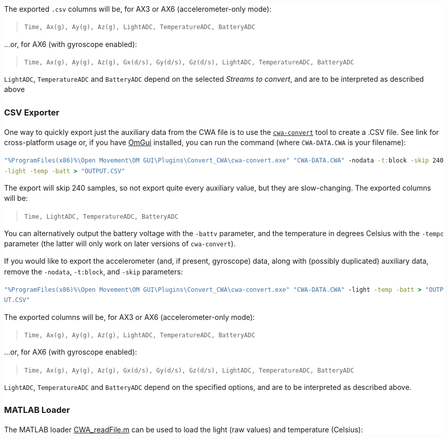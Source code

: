 The exported `.csv` columns will be, for AX3 or AX6 (accelerometer-only mode):

> `Time, Ax(g), Ay(g), Az(g), LightADC, TemperatureADC, BatteryADC`

...or, for AX6 (with gyroscope enabled):

> `Time, Ax(g), Ay(g), Az(g), Gx(d/s), Gy(d/s), Gz(d/s), LightADC, TemperatureADC, BatteryADC`

`LightADC`, `TemperatureADC` and `BatteryADC` depend on the selected *Streams to convert*, and are to be interpreted as described above


### CSV Exporter

One way to quickly export just the auxiliary data from the CWA file is to use the [`cwa-convert`](https://github.com/digitalinteraction/openmovement/tree/master/Software/AX3/cwa-convert/c) tool to create a .CSV file.  See link for cross-platform usage or, if you have [OmGui](https://github.com/digitalinteraction/openmovement/wiki/AX3-GUI) installed, you can run the command (where `CWA-DATA.CWA` is your filename):

```cmd
"%ProgramFiles(x86)%\Open Movement\OM GUI\Plugins\Convert_CWA\cwa-convert.exe" "CWA-DATA.CWA" -nodata -t:block -skip 240 -light -temp -batt > "OUTPUT.CSV"
```

The export will skip 240 samples, so not export quite every auxiliary value, but they are slow-changing.  The exported columns will be:

> `Time, LightADC, TemperatureADC, BatteryADC`

You can alternatively output the battery voltage with the `-battv` parameter, and the temperature in degrees Celsius with the `-tempc` parameter (the latter will only work on later versions of `cwa-convert`).

If you would like to export the accelerometer (and, if present, gyroscope) data, along with (possibly duplicated) auxiliary data, remove the `-nodata`, `-t:block`, and `-skip` parameters:

```cmd
"%ProgramFiles(x86)%\Open Movement\OM GUI\Plugins\Convert_CWA\cwa-convert.exe" "CWA-DATA.CWA" -light -temp -batt > "OUTPUT.CSV"
```

The exported columns will be, for AX3 or AX6 (accelerometer-only mode):

> `Time, Ax(g), Ay(g), Az(g), LightADC, TemperatureADC, BatteryADC`

...or, for AX6 (with gyroscope enabled):

> `Time, Ax(g), Ay(g), Az(g), Gx(d/s), Gy(d/s), Gz(d/s), LightADC, TemperatureADC, BatteryADC`

`LightADC`, `TemperatureADC` and `BatteryADC` depend on the specified options, and are to be interpreted as described above.




### MATLAB Loader

The MATLAB loader [CWA_readFile.m](https://raw.githubusercontent.com/digitalinteraction/openmovement/master/Software/Analysis/Matlab/CWA_readFile.m) can be used to load the light (raw values) and temperature (Celsius):
